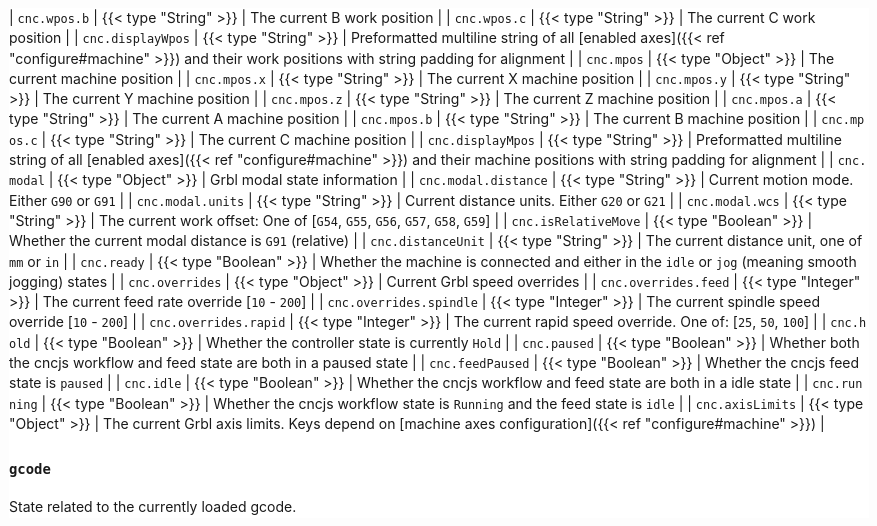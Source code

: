 | `cnc.wpos.b`             | {{< type "String" >}}  | The current B work position                                                                                                                        |
| `cnc.wpos.c`             | {{< type "String" >}}  | The current C work position                                                                                                                        |
| `cnc.displayWpos`        | {{< type "String" >}}  | Preformatted multiline string of all [enabled axes]({{< ref "configure#machine" >}}) and their work positions with string padding for alignment    |
| `cnc.mpos`               | {{< type "Object" >}}  | The current machine position                                                                                                                       |
| `cnc.mpos.x`             | {{< type "String" >}}  | The current X machine position                                                                                                                     |
| `cnc.mpos.y`             | {{< type "String" >}}  | The current Y machine position                                                                                                                     |
| `cnc.mpos.z`             | {{< type "String" >}}  | The current Z machine position                                                                                                                     |
| `cnc.mpos.a`             | {{< type "String" >}}  | The current A machine position                                                                                                                     |
| `cnc.mpos.b`             | {{< type "String" >}}  | The current B machine position                                                                                                                     |
| `cnc.mpos.c`             | {{< type "String" >}}  | The current C machine position                                                                                                                     |
| `cnc.displayMpos`        | {{< type "String" >}}  | Preformatted multiline string of all [enabled axes]({{< ref "configure#machine" >}}) and their machine positions with string padding for alignment |
| `cnc.modal`              | {{< type "Object" >}}  | Grbl modal state information                                                                                                                       |
| `cnc.modal.distance`     | {{< type "String" >}}  | Current motion mode. Either `G90` or `G91`                                                                                                         |
| `cnc.modal.units`        | {{< type "String" >}}  | Current distance units. Either `G20` or `G21`                                                                                                      |
| `cnc.modal.wcs`          | {{< type "String" >}}  | The current work offset: One of [`G54`, `G55`, `G56`, `G57`, `G58`, `G59`]                                                                         |
| `cnc.isRelativeMove`     | {{< type "Boolean" >}} | Whether the current modal distance is `G91` (relative)                                                                                             |
| `cnc.distanceUnit`       | {{< type "String" >}}  | The current distance unit, one of `mm` or `in`                                                                                                     |
| `cnc.ready`              | {{< type "Boolean" >}} | Whether the machine is connected and either in the `idle` or `jog` (meaning smooth jogging) states                                                 |
| `cnc.overrides`          | {{< type "Object" >}}  | Current Grbl speed overrides                                                                                                                       |
| `cnc.overrides.feed`     | {{< type "Integer" >}} | The current feed rate override [`10` - `200`]                                                                                                      |
| `cnc.overrides.spindle`  | {{< type "Integer" >}} | The current spindle speed override [`10` - `200`]                                                                                                  |
| `cnc.overrides.rapid`    | {{< type "Integer" >}} | The current rapid speed override. One of: [`25`, `50`, `100`]                                                                                      |
| `cnc.hold`               | {{< type "Boolean" >}} | Whether the controller state is currently `Hold`                                                                                                   |
| `cnc.paused`             | {{< type "Boolean" >}} | Whether both the cncjs workflow and feed state are both in a paused state                                                                          |
| `cnc.feedPaused`         | {{< type "Boolean" >}} | Whether the cncjs feed state is `paused`                                                                                                           |
| `cnc.idle`               | {{< type "Boolean" >}} | Whether the cncjs workflow and feed state are both in a idle state                                                                                 |
| `cnc.running`            | {{< type "Boolean" >}} | Whether the cncjs workflow state is `Running` and the feed state is `idle`                                                                         |
| `cnc.axisLimits`         | {{< type "Object" >}}  | The current Grbl axis limits. Keys depend on [machine axes configuration]({{< ref "configure#machine" >}})                                         |

### `gcode`

State related to the currently loaded gcode.
